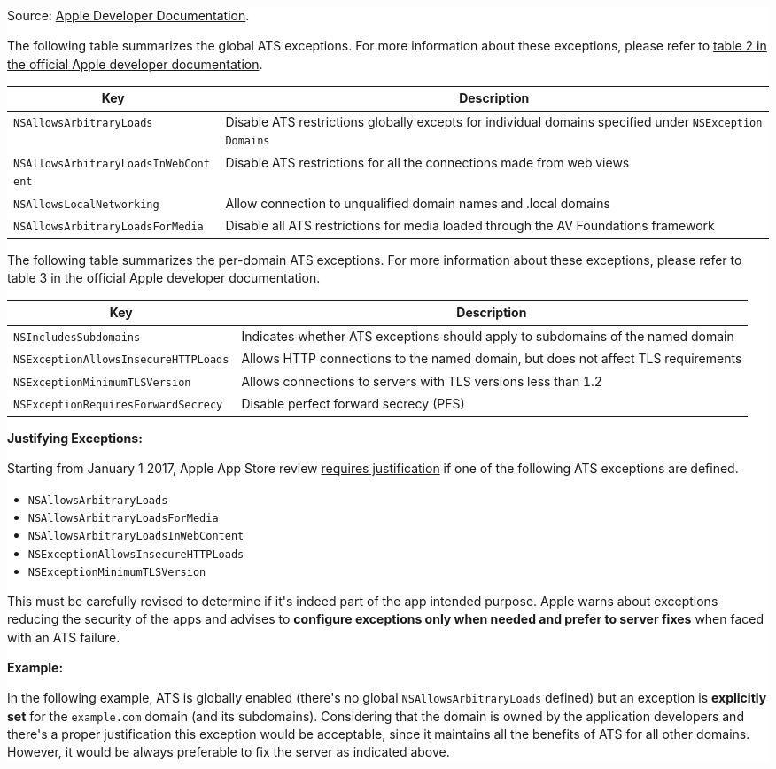 Source: [Apple Developer Documentation](https://developer.apple.com/library/content/documentation/General/Reference/InfoPlistKeyReference/Articles/CocoaKeys.html "Information Property List Key Reference: Cocoa Keys").

The following table summarizes the global ATS exceptions. For more information about these exceptions, please refer to [table 2 in the official Apple developer documentation](https://developer.apple.com/library/content/documentation/General/Reference/InfoPlistKeyReference/Articles/CocoaKeys.html#//apple_ref/doc/uid/TP40009251-SW34 "App Transport Security dictionary primary keys").

|  Key | Description |
| --------------| ------------|
| `NSAllowsArbitraryLoads` | Disable ATS restrictions globally excepts for individual domains specified under `NSExceptionDomains` |
| `NSAllowsArbitraryLoadsInWebContent` | Disable ATS restrictions for all the connections made from web views |
| `NSAllowsLocalNetworking` | Allow connection to unqualified domain names and .local domains |
| `NSAllowsArbitraryLoadsForMedia` | Disable all ATS restrictions for media loaded through the AV Foundations framework |

The following table summarizes the per-domain ATS exceptions. For more information about these exceptions, please refer to [table 3 in the official Apple developer documentation](https://developer.apple.com/library/content/documentation/General/Reference/InfoPlistKeyReference/Articles/CocoaKeys.html#//apple_ref/doc/uid/TP40009251-SW44 "App Transport Security dictionary primary keys").

|  Key | Description |
| --------------| ------------|
| `NSIncludesSubdomains` | Indicates whether ATS exceptions should apply to subdomains of the named domain |
| `NSExceptionAllowsInsecureHTTPLoads` | Allows HTTP connections to the named domain, but does not affect TLS requirements |
| `NSExceptionMinimumTLSVersion` | Allows connections to servers with TLS versions less than 1.2 |
| `NSExceptionRequiresForwardSecrecy` | Disable perfect forward secrecy (PFS) |

**Justifying Exceptions:**

Starting from January 1 2017, Apple App Store review [requires justification](https://developer.apple.com/documentation/security/preventing_insecure_network_connections#3138036) if one of the following ATS exceptions are defined.

- `NSAllowsArbitraryLoads`
- `NSAllowsArbitraryLoadsForMedia`
- `NSAllowsArbitraryLoadsInWebContent`
- `NSExceptionAllowsInsecureHTTPLoads`
- `NSExceptionMinimumTLSVersion`

This must be carefully revised to determine if it's indeed part of the app intended purpose. Apple warns about exceptions reducing the security of the apps and advises to **configure exceptions only when needed and prefer to server fixes** when faced with an ATS failure.

**Example:**

In the following example, ATS is globally enabled (there's no global `NSAllowsArbitraryLoads` defined) but an exception is **explicitly set** for the `example.com` domain (and its subdomains). Considering that the domain is owned by the application developers and there's a proper justification this exception would be acceptable, since it maintains all the benefits of ATS for all other domains. However, it would be always preferable to fix the server as indicated above.
